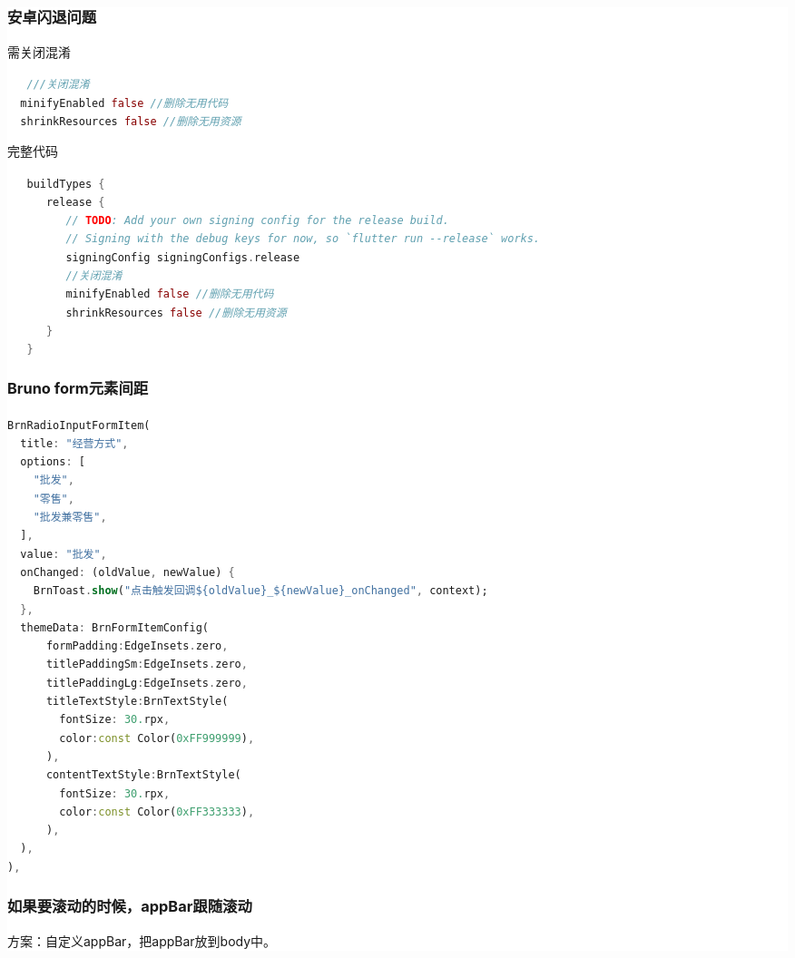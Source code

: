 ### 安卓闪退问题
   需关闭混淆
```dart
   ///关闭混淆
  minifyEnabled false //删除无用代码
  shrinkResources false //删除无用资源
```
完整代码
```dart
   buildTypes {
      release {
         // TODO: Add your own signing config for the release build.
         // Signing with the debug keys for now, so `flutter run --release` works.
         signingConfig signingConfigs.release
         //关闭混淆
         minifyEnabled false //删除无用代码
         shrinkResources false //删除无用资源
      }
   }
```

### Bruno form元素间距
```dart
BrnRadioInputFormItem(
  title: "经营方式",
  options: [
    "批发",
    "零售",
    "批发兼零售",
  ],
  value: "批发",
  onChanged: (oldValue, newValue) {
    BrnToast.show("点击触发回调${oldValue}_${newValue}_onChanged", context);
  },
  themeData: BrnFormItemConfig(
      formPadding:EdgeInsets.zero,
      titlePaddingSm:EdgeInsets.zero,
      titlePaddingLg:EdgeInsets.zero,
      titleTextStyle:BrnTextStyle(
        fontSize: 30.rpx,
        color:const Color(0xFF999999),
      ),
      contentTextStyle:BrnTextStyle(
        fontSize: 30.rpx,
        color:const Color(0xFF333333),
      ),
  ),
),
```

### 如果要滚动的时候，appBar跟随滚动
方案：自定义appBar，把appBar放到body中。
